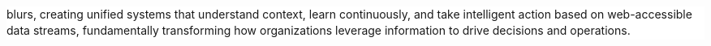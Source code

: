 blurs, creating unified systems that understand context, learn continuously, and take intelligent action based on web-accessible data streams, fundamentally transforming how organizations leverage information to drive decisions and operations.
